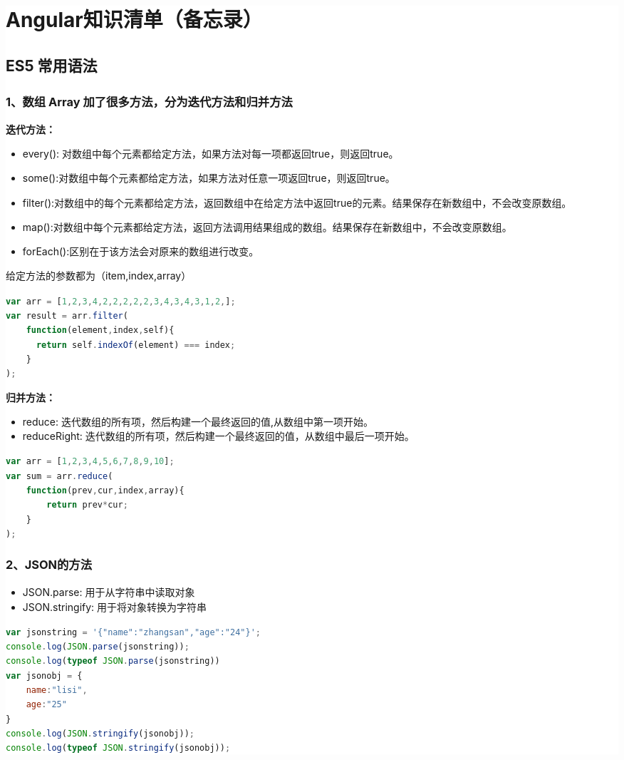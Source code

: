 # Angular知识清单（备忘录）

## ES5 常用语法

### 1、数组 Array 加了很多方法，分为迭代方法和归并方法

**迭代方法：**

+ every(): 对数组中每个元素都给定方法，如果方法对每一项都返回true，则返回true。
+ some():对数组中每个元素都给定方法，如果方法对任意一项返回true，则返回true。

+ filter():对数组中的每个元素都给定方法，返回数组中在给定方法中返回true的元素。结果保存在新数组中，不会改变原数组。

+ map():对数组中每个元素都给定方法，返回方法调用结果组成的数组。结果保存在新数组中，不会改变原数组。

+ forEach():区别在于该方法会对原来的数组进行改变。

<font clore=red>给定方法的参数都为（item,index,array）</font>
```JavaScript
var arr = [1,2,3,4,2,2,2,2,2,3,4,3,4,3,1,2,];
var result = arr.filter(
    function(element,index,self){
      return self.indexOf(element) === index;
    }
);
```

**归并方法：**

+ reduce: 迭代数组的所有项，然后构建一个最终返回的值,从数组中第一项开始。
+ reduceRight: 迭代数组的所有项，然后构建一个最终返回的值，从数组中最后一项开始。

```JavaScript
var arr = [1,2,3,4,5,6,7,8,9,10];
var sum = arr.reduce(
    function(prev,cur,index,array){
        return prev*cur;
    }
);
```

### 2、JSON的方法

+ JSON.parse: 用于从字符串中读取对象
+ JSON.stringify: 用于将对象转换为字符串

```JavaScript
var jsonstring = '{"name":"zhangsan","age":"24"}'; 
console.log(JSON.parse(jsonstring));
console.log(typeof JSON.parse(jsonstring))
var jsonobj = {
    name:"lisi",
    age:"25"
}
console.log(JSON.stringify(jsonobj));
console.log(typeof JSON.stringify(jsonobj));
```
